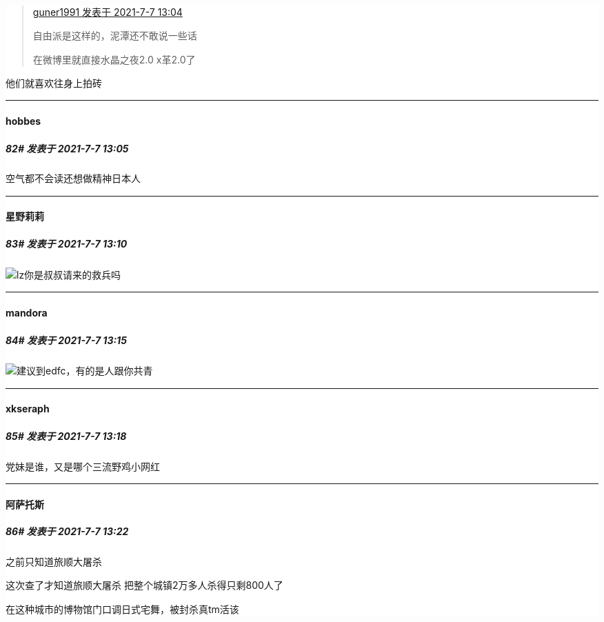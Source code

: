 
<blockquote><a href="httphttps://bbs.saraba1st.com/2b/forum.php?mod=redirect&amp;goto=findpost&amp;pid=51871075&amp;ptid=2014133" target="_blank">guner1991 发表于 2021-7-7 13:04</a>

自由派是这样的，泥潭还不敢说一些话


在微博里就直接水晶之夜2.0 x革2.0了</blockquote>
他们就喜欢往身上拍砖


*****

####  hobbes  
##### 82#       发表于 2021-7-7 13:05


空气都不会读还想做精神日本人


*****

####  星野莉莉  
##### 83#       发表于 2021-7-7 13:10


<img src="https://static.saraba1st.com/image/smiley/face2017/067.png" referrerpolicy="no-referrer">lz你是叔叔请来的救兵吗


*****

####  mandora  
##### 84#       发表于 2021-7-7 13:15


<img src="https://static.saraba1st.com/image/smiley/face2017/067.png" referrerpolicy="no-referrer">建议到edfc，有的是人跟你共青


*****

####  xkseraph  
##### 85#       发表于 2021-7-7 13:18


党妹是谁，又是哪个三流野鸡小网红


*****

####  阿萨托斯  
##### 86#       发表于 2021-7-7 13:22


之前只知道旅顺大屠杀

这次查了才知道旅顺大屠杀 把整个城镇2万多人杀得只剩800人了


在这种城市的博物馆门口调日式宅舞，被封杀真tm活该
